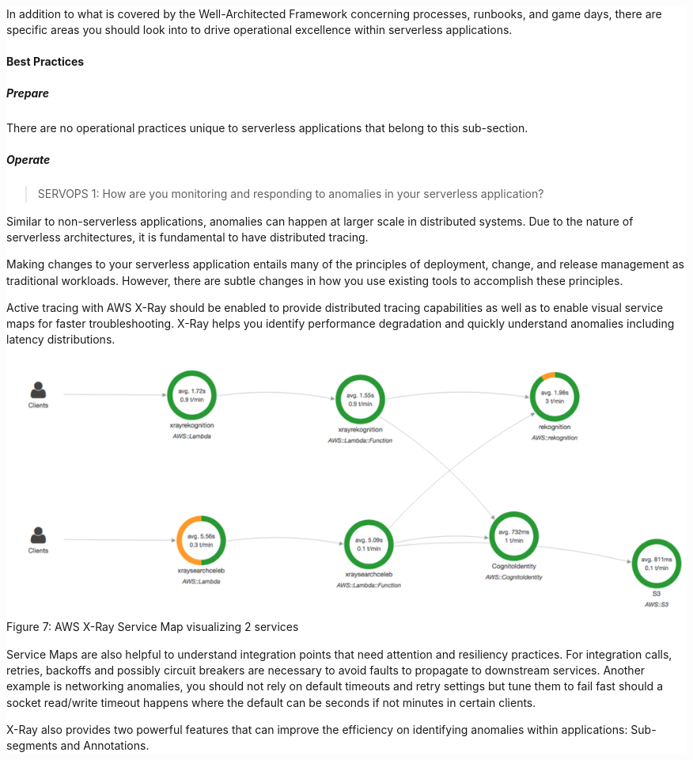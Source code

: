 In addition to what is covered by the Well-Architected Framework concerning processes, runbooks, and game days, there are specific areas you should look into to drive operational excellence within serverless applications.

#### Best Practices

##### Prepare
There are no operational practices unique to serverless applications that belong to this sub-section. 

##### Operate

> SERVOPS 1: How are you monitoring and responding to anomalies in your serverless application?

Similar to non-serverless applications, anomalies can happen at larger scale in distributed systems. Due to the nature of serverless architectures, it is fundamental to have distributed tracing.

Making changes to your serverless application entails many of the principles of deployment, change, and release management as traditional workloads. However, there are subtle changes in how you use existing tools to accomplish these principles.

Active tracing with AWS X-Ray should be enabled to provide distributed tracing capabilities as well as to enable visual service maps for faster troubleshooting. X-Ray helps you identify performance degradation and quickly understand anomalies including latency distributions.

![fig7](fig7.png)
Figure 7: AWS X-Ray Service Map visualizing 2 services

Service Maps are also helpful to understand integration points that need attention and resiliency practices. For integration calls, retries, backoffs and possibly circuit breakers are necessary to avoid faults to propagate to downstream services. Another example is networking anomalies, you should not rely on default timeouts and retry settings but tune them to fail fast should a socket read/write timeout happens where the default can be seconds if not minutes in certain clients.

X-Ray also provides two powerful features that can improve the efficiency on identifying anomalies within applications: Sub-segments and Annotations.
